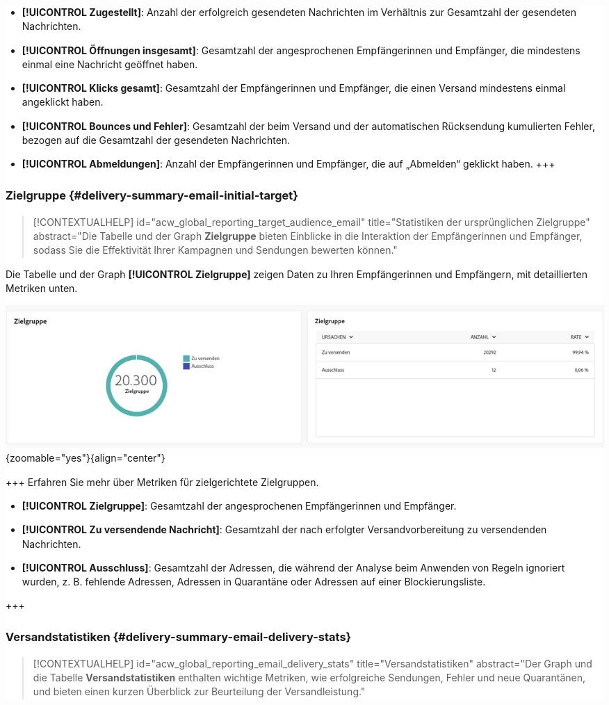 * **[!UICONTROL Zugestellt]**: Anzahl der erfolgreich gesendeten Nachrichten im Verhältnis zur Gesamtzahl der gesendeten Nachrichten.

* **[!UICONTROL Öffnungen insgesamt]**: Gesamtzahl der angesprochenen Empfängerinnen und Empfänger, die mindestens einmal eine Nachricht geöffnet haben.

* **[!UICONTROL Klicks gesamt]**: Gesamtzahl der Empfängerinnen und Empfänger, die einen Versand mindestens einmal angeklickt haben.

* **[!UICONTROL Bounces und Fehler]**: Gesamtzahl der beim Versand und der automatischen Rücksendung kumulierten Fehler, bezogen auf die Gesamtzahl der gesendeten Nachrichten.

* **[!UICONTROL Abmeldungen]**: Anzahl der Empfängerinnen und Empfänger, die auf „Abmelden“ geklickt haben.
+++

### Zielgruppe {#delivery-summary-email-initial-target}

>[!CONTEXTUALHELP]
>id="acw_global_reporting_target_audience_email"
>title="Statistiken der ursprünglichen Zielgruppe"
>abstract="Die Tabelle und der Graph **Zielgruppe** bieten Einblicke in die Interaktion der Empfängerinnen und Empfänger, sodass Sie die Effektivität Ihrer Kampagnen und Sendungen bewerten können."

Die Tabelle und der Graph **[!UICONTROL Zielgruppe]** zeigen Daten zu Ihren Empfängerinnen und Empfängern, mit detaillierten Metriken unten.

![Zielgruppenmetriken](assets/global_report_email_targeted_audience.png){zoomable="yes"}{align="center"}

+++ Erfahren Sie mehr über Metriken für zielgerichtete Zielgruppen.

* **[!UICONTROL Zielgruppe]**: Gesamtzahl der angesprochenen Empfängerinnen und Empfänger.

* **[!UICONTROL Zu versendende Nachricht]**: Gesamtzahl der nach erfolgter Versandvorbereitung zu versendenden Nachrichten.

* **[!UICONTROL Ausschluss]**: Gesamtzahl der Adressen, die während der Analyse beim Anwenden von Regeln ignoriert wurden, z. B. fehlende Adressen, Adressen in Quarantäne oder Adressen auf einer Blockierungsliste.

+++

### Versandstatistiken {#delivery-summary-email-delivery-stats}

>[!CONTEXTUALHELP]
>id="acw_global_reporting_email_delivery_stats"
>title="Versandstatistiken"
>abstract="Der Graph und die Tabelle **Versandstatistiken** enthalten wichtige Metriken, wie erfolgreiche Sendungen, Fehler und neue Quarantänen, und bieten einen kurzen Überblick zur Beurteilung der Versandleistung."
